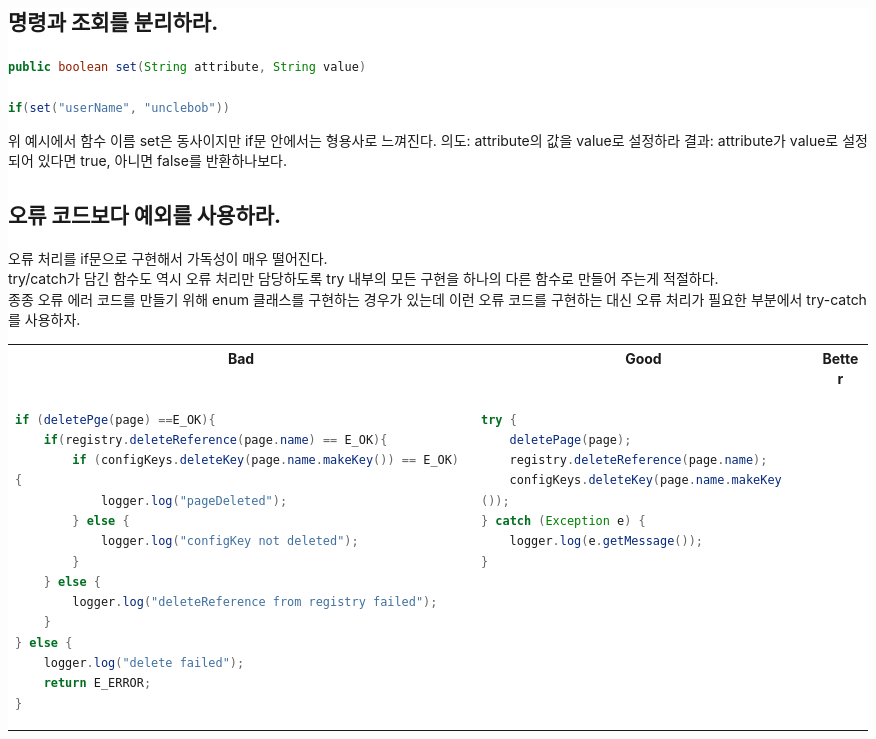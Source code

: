 ## 명령과 조회를 분리하라.
```java
public boolean set(String attribute, String value)

if(set("userName", "unclebob"))

```
위 예시에서 함수 이름 set은 동사이지만 if문 안에서는 형용사로 느껴진다. 
의도: attribute의 값을 value로 설정하라
결과: attribute가 value로 설정되어 있다면 true, 아니면 false를 반환하나보다.

## 오류 코드보다 예외를 사용하라.
오류 처리를 if문으로 구현해서 가독성이 매우 떨어진다.   
try/catch가 담긴 함수도 역시 오류 처리만 담당하도록 try 내부의 모든 구현을 하나의 다른 함수로 만들어 주는게 적절하다.  
종종 오류 에러 코드를 만들기 위해 enum 클래스를 구현하는 경우가 있는데 이런 오류 코드를 구현하는 대신 오류 처리가 필요한 부분에서 try-catch를 사용하자.
<table>
 <tr>
  <th>Bad</th>
  <th>Good</th>
  <th>Better</th>
</tr>
<tr>
 <td>

```java
if (deletePge(page) ==E_OK){
    if(registry.deleteReference(page.name) == E_OK){
        if (configKeys.deleteKey(page.name.makeKey()) == E_OK) {
            logger.log("pageDeleted");
        } else {
            logger.log("configKey not deleted");
        }
    } else {
        logger.log("deleteReference from registry failed");
    }
} else {
    logger.log("delete failed");
    return E_ERROR;
}
```
</td>
<td>

```java
try {
    deletePage(page);
    registry.deleteReference(page.name);
    configKeys.deleteKey(page.name.makeKey());
} catch (Exception e) {
    logger.log(e.getMessage());
}
```
</td>
<td>
